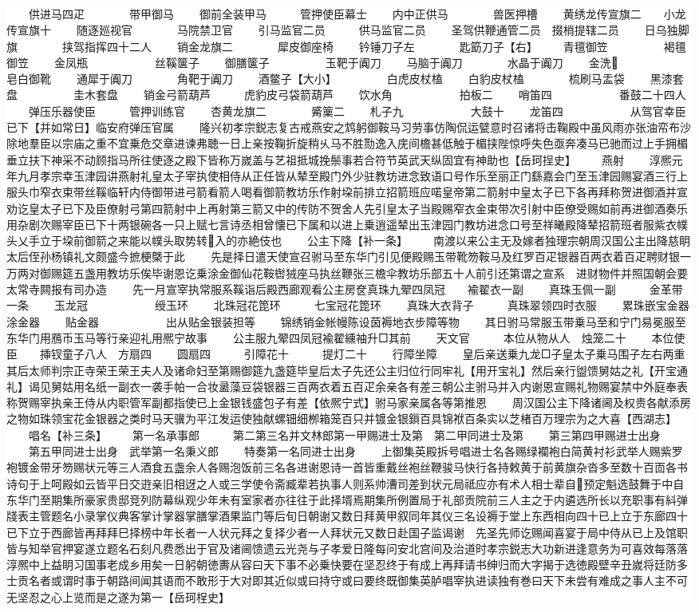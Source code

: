 　　供进马四疋　　　　带甲御马
　　御前全装甲马　　　管押使臣幕士
　　内中正供马　　　　兽医押槽
　　黄绣龙传宣旗二　　小龙传宣旗十
　　随逐廵视官　　　　马院禁卫官
　　引马监官二员　　　供马监官二员
　　圣驾供鞭通管二员　掇梢提辖二员
　　日乌独脚旗　　　　挟驾指挥四十二人
　　销金龙旗二　　　　犀皮御座椅
　　钤锤刀子左　　　　匙筯刀子【右】
　　青氊御笠　　　　　褐氊御笠
　　金凤瓶　　　　　　丝鞵箧子
　　御膳箧子　　　　　玉靶于阗刀
　　马脑于阗刀　　　　水晶于阗刀
　　金洗　　　　　　皂白御靴
　　通犀于阗刀　　　　角靶于阗刀
　　酒鳖子【大小】　　　　　白虎皮杖榼
　　白豹皮杖榼　　　　梳刷马盂袋
　　黑漆套盘　　　　　圭木套盘
　　销金弓箭葫芦　　　虎豹皮弓袋箭葫芦
　　饮水角　　　　　　拍板二
　　哨笛四　　　　　　番鼓二十四人
　　弹压乐器使臣　　　管押训练官
　　杏黄龙旗二　　　　觱篥二
　　札子九　　　　　　大鼓十
　　龙笛四　　　　　　从驾官幸臣已下【并如常日】临安府弹压官属
　　隆兴初孝宗鋭志复古戒燕安之鸩躬御鞍马习劳事仿陶侃运甓意时召诸将击鞠殿中虽风雨亦张油帟布沙除地羣臣以宗庙之重不宜乗危交章进谏弗聴一日上亲按鞠折旋稍乆马不胜勚逸入庑间檐甚低触于楣挟陛惊呼失色亟奔凑马已驰而过上手拥楣垂立扶下神采不动顾指马所往使逐之殿下皆称万嵗盖与艺祖抵城挽鬃事若合符节英武天纵固宜有神助也【岳珂挰史】
　　燕射
　　淳熈元年九月孝宗幸玉津园讲燕射礼皇太子宰执使相侍从正任皆从辇至殿门外少驻教坊进念致语口号作乐至丽正门繇嘉会门至玉津园赐宴酒三行上服头巾窄衣束带丝鞵临轩内侍御带进弓箭看箭人喝看御箭教坊乐作射垜前排立招箭班应喏皇帝第二箭射中皇太子已下各再拜称贺进御酒并宣劝讫皇太子已下及臣僚射弓第四箭射中上再射第三箭又中的传防不贺舍人先引皇太子当殿赐窄衣金束带次引射中臣僚受赐如前再进御酒奏乐用杂剧次赐宰臣已下十两银碗各一只上赋七言诗丞相曾懐已下属和以进上乗逍遥辇出玉津园门教坊进念口号至祥曦殿降辇招箭班者服紫衣幞头乂手立于垜前御箭之来能以幞头取势转入的亦絶伎也
　　公主下降【补一条】
　　南渡以来公主无及嫁者独理宗朝周汉国公主出降慈眀太后侄孙杨镇礼文颇盛今摭梗槩于此
　　先是择日遣天使宣召驸马至东华门引见便殿赐玉带靴笏鞍马及红罗百疋银器百两衣着百疋聘财银一万两对御赐筵五盏用教坊乐俟毕谢恩讫乗涂金御仙花鞍辔狨座马执丝鞭张三檐伞教坊乐部五十人前引还第谓之宣系　进财物件并照国朝会要太常寺闗报有司办造
　　先一月宣宰执常服系鞵诣后殿西廊观看公主房奁真珠九翚四凤冠　　褕翟衣一副
　　真珠玉佩一副　　　金革带一条
　　玉龙冠　　　　　　绶玉环
　　北珠冠花箆环　　　七宝冠花箆环
　　真珠大衣背子　　　真珠翠领四时衣服
　　累珠嵌宝金器　　　涂金器
　　贴金器　　　　　　出从贴金银装担等
　　锦绣销金帐幔陈设茵褥地衣步障等物
　　其日驸马常服玉带乗马至和宁门易冕服至东华门用鴈币玉马等行亲迎礼用熈宁故事
　　公主服九翚四凤冠褕翟纁袖升□其前
　　天文官　　　本位从物从人　烛笼二十
　　本位使臣　　挿钗童子八人　方扇四
　　圆扇四　　　引障花十　　　提灯二十
　　行障坐障
　　皇后亲送乗九龙□子皇太子乗马围子左右两重其后太师判宗正寺荣王荣王夫人及诸命妇至第赐御筵九盏筵毕皇后太子先还公主归位行同牢礼【用开宝礼】然后亲行盥馈舅姑之礼【开宝通礼】谒见舅姑用名纸一副衣一袭手帕一合妆盝藻豆袋银器三百两衣着五百疋余亲各有差三朝公主驸马并入内谢恩宣赐礼物赐宴禁中外庭奉表称贺赐宰执亲王侍从内职管军副都指使已上金银钱盛包子有差【依熈宁式】驸马家亲属各等第推恩
　　周汉国公主下降诸阃及权贵各献添房之物如珠领宝花金银器之类时马天骥为平江发运使独献螺钿细栁箱笼百只并镀金银鎻百具锦袱百条实以芝楮百万理宗为之大喜【西湖志】
　　唱名【补三条】
　　第一名承事郎　　　第二第三名并文林郎第一甲赐进士及第　第二甲同进士及第
　　第三第四甲赐进士出身
　　第五甲同进士出身　武举第一名秉义郎
　　特奏第一名同进士出身
　　上御集英殿拆号唱进士名各赐绿襴袍白简黄衬衫武举人赐紫罗袍镀金带牙笏赐状元等三人酒食五盏余人各赐泡饭前三名各进谢恩诗一首皆重戴丝袍丝鞭骏马快行各持敕黄于前黄旗杂沓多至数十百靣各书诗句于上呵殿如云皆平日交逰亲旧相迓之人或三学使令斋臧辈若执事人则系帅漕司差到状元局祗应亦有术人相士辈自预定魁选鼓舞于中自东华门至期集所豪家贵邸竞列防幕纵观少年未有室家者亦往往于此择壻焉期集所例置局于礼部贡院前三人主之于内遴选所长以充职事有紏弹牋表主管题名小录掌仪典客掌计掌器掌膳掌酒果监门等后旬日朝谢又数日拜黄甲叙同年其仪三名设褥于堂上东西相向四十已上立于东廊四十已下立于西廊皆再拜拜巳择榜中年长者一人状元拜之复择少者一人拜状元又数日赴国子监谒谢　先圣先师讫赐闻喜宴于局中侍从已上及馆职皆与知举官押宴遂立题名石刻凡费悉出于官及诸阃馈遗云光尧与子孝爱日隆每问安北宫间及治道时孝宗鋭志大功新进逢意务为可喜效每落落淳熈中上益眀习国事老成乡用矣一日躬朝徳夀从容曰天下事不必乗快要在坚忍终于有成上再拜请书绅归而大字揭于选徳殿壁辛丑嵗将廷防多士贡名者或谓时事于朝路间闻其语而不敢形于大对即其近似或曰持守或曰要终既御集英胪唱宰执进读独有巻曰天下未尝有难成之事人主不可无坚忍之心上览而是之遂为第一【岳珂桯史】